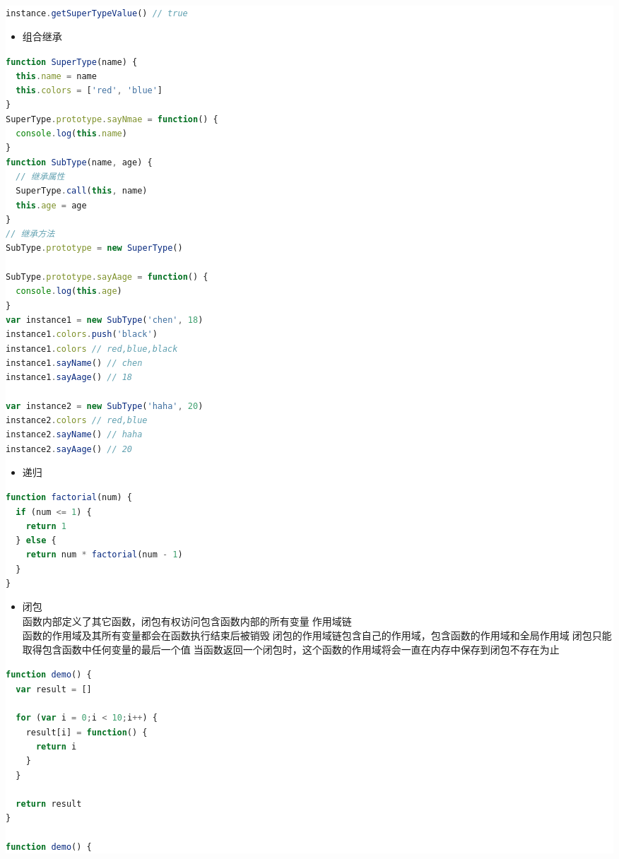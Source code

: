 ```js
instance.getSuperTypeValue() // true
```
* 组合继承
```js
function SuperType(name) {
  this.name = name
  this.colors = ['red', 'blue']
}
SuperType.prototype.sayNmae = function() {
  console.log(this.name)
}
function SubType(name, age) {
  // 继承属性
  SuperType.call(this, name)
  this.age = age
}
// 继承方法
SubType.prototype = new SuperType()

SubType.prototype.sayAage = function() {
  console.log(this.age)
}
var instance1 = new SubType('chen', 18)
instance1.colors.push('black')
instance1.colors // red,blue,black
instance1.sayName() // chen
instance1.sayAage() // 18

var instance2 = new SubType('haha', 20)
instance2.colors // red,blue
instance2.sayName() // haha
instance2.sayAage() // 20 
```
* 递归
```js
function factorial(num) {
  if (num <= 1) {
    return 1
  } else {
    return num * factorial(num - 1)
  }
}
```
* 闭包  
  函数内部定义了其它函数，闭包有权访问包含函数内部的所有变量
  作用域链  
  函数的作用域及其所有变量都会在函数执行结束后被销毁
  闭包的作用域链包含自己的作用域，包含函数的作用域和全局作用域
  闭包只能取得包含函数中任何变量的最后一个值
  当函数返回一个闭包时，这个函数的作用域将会一直在内存中保存到闭包不存在为止
```js
function demo() {
  var result = []

  for (var i = 0;i < 10;i++) {
    result[i] = function() {
      return i
    }
  }

  return result
}

function demo() {
```